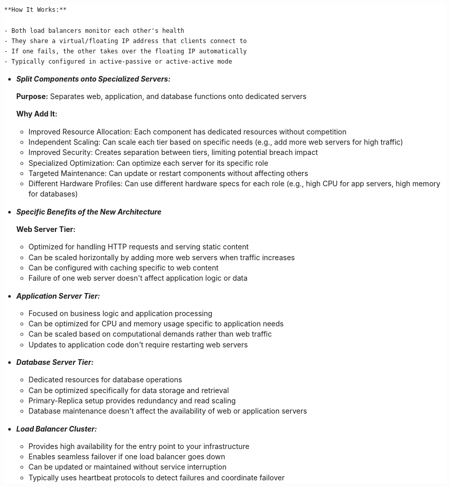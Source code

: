 
    **How It Works:**

    - Both load balancers monitor each other's health
    - They share a virtual/floating IP address that clients connect to
    - If one fails, the other takes over the floating IP automatically
    - Typically configured in active-passive or active-active mode




- ***Split Components onto Specialized Servers:***

    **Purpose:** Separates web, application, and database functions onto dedicated servers
    
    **Why Add It:**

    - Improved Resource Allocation: Each component has dedicated resources without competition
    - Independent Scaling: Can scale each tier based on specific needs (e.g., add more web servers for high traffic)
    - Improved Security: Creates separation between tiers, limiting potential breach impact
    - Specialized Optimization: Can optimize each server for its specific role
    - Targeted Maintenance: Can update or restart components without affecting others
    - Different Hardware Profiles: Can use different hardware specs for each role (e.g., high CPU for app servers, high memory for databases)





- ***Specific Benefits of the New Architecture***

    **Web Server Tier:**

    - Optimized for handling HTTP requests and serving static content
    - Can be scaled horizontally by adding more web servers when traffic increases
    - Can be configured with caching specific to web content
    - Failure of one web server doesn't affect application logic or data


- ***Application Server Tier:***

    - Focused on business logic and application processing
    - Can be optimized for CPU and memory usage specific to application needs
    - Can be scaled based on computational demands rather than web traffic
    - Updates to application code don't require restarting web servers


- ***Database Server Tier:***

    - Dedicated resources for database operations
    - Can be optimized specifically for data storage and retrieval
    - Primary-Replica setup provides redundancy and read scaling
    - Database maintenance doesn't affect the availability of web or application servers


- ***Load Balancer Cluster:***

    - Provides high availability for the entry point to your infrastructure
    - Enables seamless failover if one load balancer goes down
    - Can be updated or maintained without service interruption
    - Typically uses heartbeat protocols to detect failures and coordinate failover
